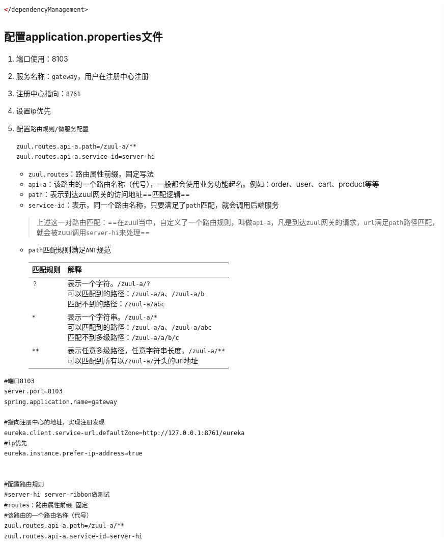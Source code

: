 ```xml
</dependencyManagement>
```



## 配置application.properties文件

1. 端口使用：8103

2. 服务名称：`gateway`，用户在注册中心注册

3. 注册中心指向：`8761`

4. 设置ip优先

5. 配置`路由规则/微服务配置`

   ```properties
   zuul.routes.api-a.path=/zuul-a/**
   zuul.routes.api-a.service-id=server-hi
   ```

   - `zuul.routes`：路由属性前缀，固定写法
   - `api-a`：该路由的一个路由名称（代号），一般都会使用业务功能起名。例如：order、user、cart、product等等
   - `path`：表示到达zuul网关的访问地址==匹配逻辑==
   - `service-id`：表示，同一个路由名称，只要满足了`path`匹配，就会调用后端服务

   > 上述这一对路由匹配：==在zuul当中，自定义了一个路由规则，叫做`api-a`，凡是到达`zuul`网关的请求，`url`满足`path`路径匹配，就会被zuul调用`server-hi`来处理==

   - `path`匹配规则满足`ANT`规范

     | **匹配规则** | **解释**                                                     |
     | ------------ | ------------------------------------------------------------ |
     | `？`         | 表示一个字符。`/zuul-a/?`<br />可以匹配到的路径：`/zuul-a/a`、`/zuul-a/b`<br />匹配不到的路径：`/zuul-a/abc` |
     | `*`          | 表示一个字符串。`/zuul-a/*`<br />可以匹配到的路径：`/zuul-a/a`、`/zuul-a/abc`<br />匹配不到多级路径：`/zuul-a/a/b/c` |
     | `**`         | 表示任意多级路径，任意字符串长度。`/zuul-a/**`<br />可以匹配到所有以`/zuul-a/`开头的url地址 |

   

```properties
#端口8103
server.port=8103
spring.application.name=gateway

#指向注册中心的地址，实现注册发现
eureka.client.service-url.defaultZone=http://127.0.0.1:8761/eureka
#ip优先
eureka.instance.prefer-ip-address=true


#配置路由规则
#server-hi server-ribbon做测试
#routes：路由属性前缀 固定
#该路由的一个路由名称（代号）
zuul.routes.api-a.path=/zuul-a/**
zuul.routes.api-a.service-id=server-hi

```
